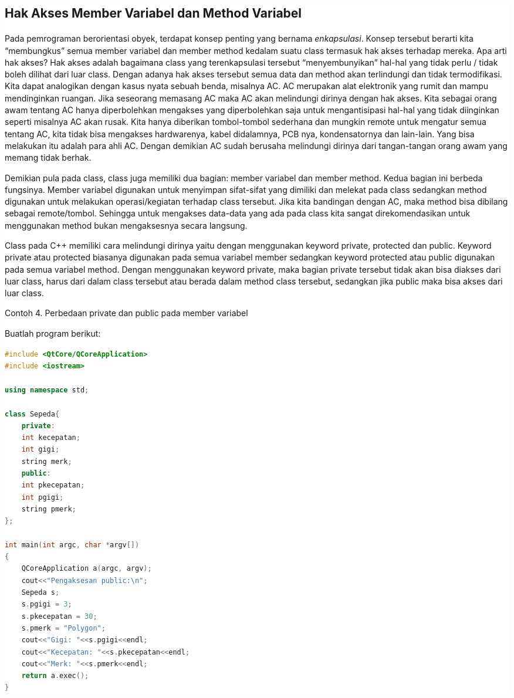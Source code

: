 ## Hak Akses Member Variabel dan Method Variabel

Pada pemrograman berorientasi obyek, terdapat konsep penting yang bernama *enkapsulasi*. Konsep tersebut berarti kita “membungkus” semua member variabel dan member method kedalam suatu class termasuk hak akses terhadap mereka. Apa arti hak akses? Hak akses adalah bagaimana class yang terenkapsulasi tersebut “menyembunyikan” hal-hal yang tidak perlu / tidak boleh dilihat dari luar class. Dengan adanya hak akses tersebut semua data dan method akan terlindungi dan tidak termodifikasi. Kita dapat analogikan dengan kasus nyata sebuah benda, misalnya AC. AC merupakan alat elektronik yang rumit dan mampu mendinginkan ruangan. Jika seseorang memasang AC maka AC akan melindungi dirinya dengan hak akses. Kita sebagai orang awam tentang AC hanya diperbolehkan mengakses yang diperbolehkan saja untuk mengantisipasi hal-hal yang tidak diinginkan seperti misalnya AC akan rusak. Kita hanya diberikan tombol-tombol sederhana dan mungkin remote untuk mengatur semua tentang AC, kita tidak bisa mengakses hardwarenya, kabel didalamnya, PCB nya, kondensatornya dan lain-lain. Yang bisa melakukan itu adalah para ahli AC. Dengan demikian AC sudah berusaha melindungi dirinya dari tangan-tangan orang awam yang memang tidak berhak.

Demikian pula pada class, class juga memiliki dua bagian: member variabel dan member method. Kedua bagian ini berbeda fungsinya. Member variabel digunakan untuk menyimpan sifat-sifat yang dimiliki dan melekat pada class sedangkan method digunakan untuk melakukan operasi/kegiatan terhadap class tersebut. Jika kita bandingan dengan AC, maka method bisa dibilang sebagai remote/tombol. Sehingga untuk mengakses data-data yang ada pada class kita sangat direkomendasikan untuk menggunakan method bukan mengaksesnya secara langsung.

Class pada C++ memiliki cara melindungi dirinya yaitu dengan menggunakan keyword private, protected dan public. Keyword private atau protected biasanya digunakan pada semua variabel member sedangkan keyword protected atau public digunakan pada semua variabel method. Dengan menggunakan keyword private, maka bagian private tersebut tidak akan bisa diakses dari luar class, harus dari dalam class tersebut atau berada dalam method class tersebut, sedangkan jika public maka bisa akses dari luar class.

Contoh  4. Perbedaan private dan public pada member variabel

Buatlah program berikut:

```cpp
#include <QtCore/QCoreApplication>
#include <iostream>

using namespace std;

class Sepeda{
	private:
	int kecepatan;
	int gigi;
	string merk;
	public:
	int pkecepatan;
	int pgigi;
	string pmerk;
};

int main(int argc, char *argv[])
{
	QCoreApplication a(argc, argv);
	cout<<"Pengaksesan public:\n";
	Sepeda s;
	s.pgigi = 3;
	s.pkecepatan = 30;
	s.pmerk = "Polygon";
	cout<<"Gigi: "<<s.pgigi<<endl;
	cout<<"Kecepatan: "<<s.pkecepatan<<endl;
	cout<<"Merk: "<<s.pmerk<<endl;
	return a.exec();
}
```
